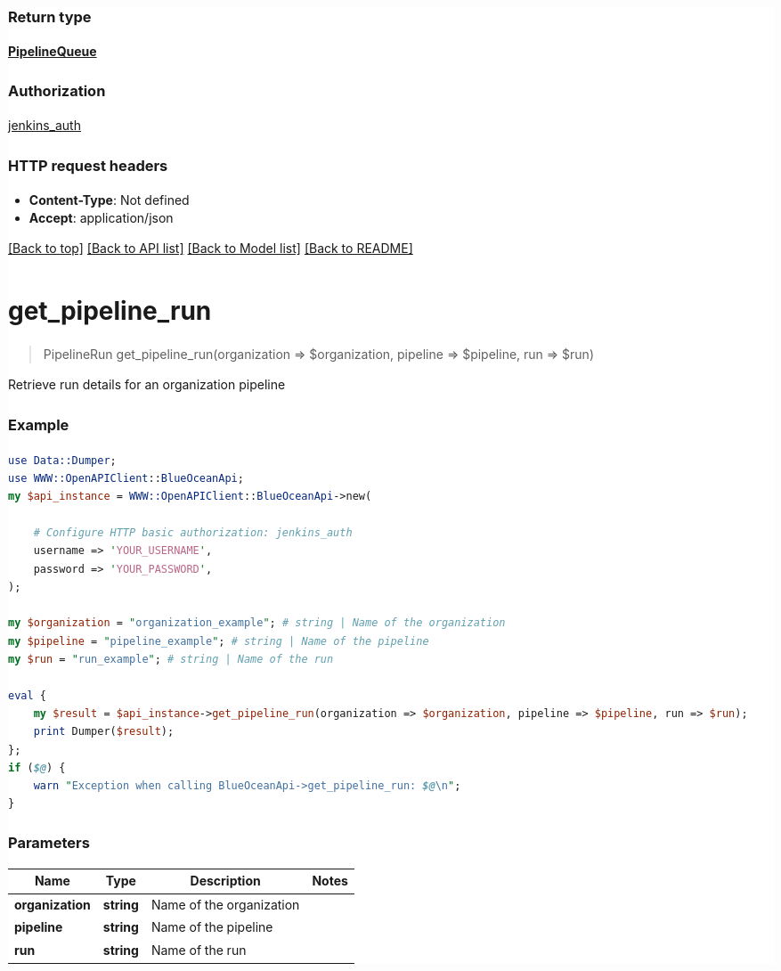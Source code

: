 ### Return type

[**PipelineQueue**](PipelineQueue.md)

### Authorization

[jenkins_auth](../README.md#jenkins_auth)

### HTTP request headers

 - **Content-Type**: Not defined
 - **Accept**: application/json

[[Back to top]](#) [[Back to API list]](../README.md#documentation-for-api-endpoints) [[Back to Model list]](../README.md#documentation-for-models) [[Back to README]](../README.md)

# **get_pipeline_run**
> PipelineRun get_pipeline_run(organization => $organization, pipeline => $pipeline, run => $run)



Retrieve run details for an organization pipeline

### Example 
```perl
use Data::Dumper;
use WWW::OpenAPIClient::BlueOceanApi;
my $api_instance = WWW::OpenAPIClient::BlueOceanApi->new(

    # Configure HTTP basic authorization: jenkins_auth
    username => 'YOUR_USERNAME',
    password => 'YOUR_PASSWORD',
);

my $organization = "organization_example"; # string | Name of the organization
my $pipeline = "pipeline_example"; # string | Name of the pipeline
my $run = "run_example"; # string | Name of the run

eval { 
    my $result = $api_instance->get_pipeline_run(organization => $organization, pipeline => $pipeline, run => $run);
    print Dumper($result);
};
if ($@) {
    warn "Exception when calling BlueOceanApi->get_pipeline_run: $@\n";
}
```

### Parameters

Name | Type | Description  | Notes
------------- | ------------- | ------------- | -------------
 **organization** | **string**| Name of the organization | 
 **pipeline** | **string**| Name of the pipeline | 
 **run** | **string**| Name of the run | 
